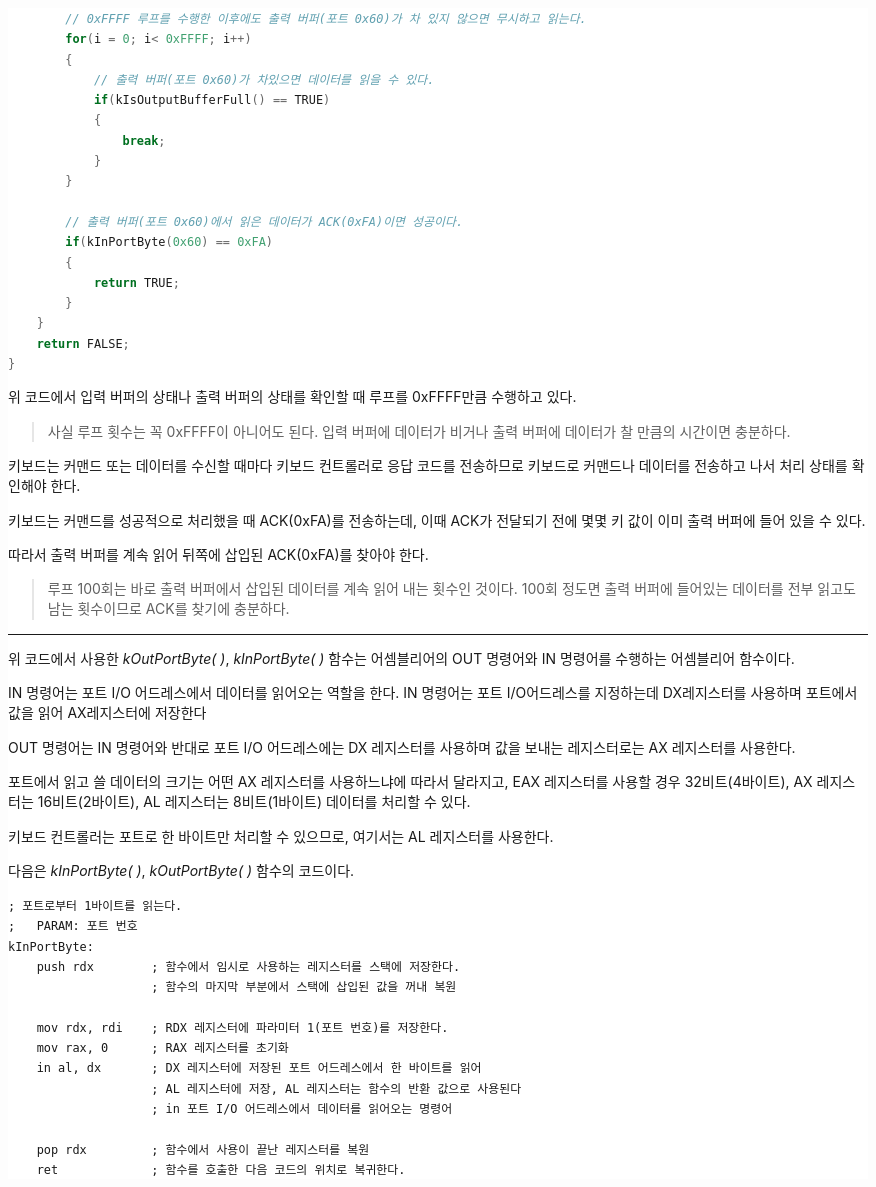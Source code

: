 ```c
        // 0xFFFF 루프를 수행한 이후에도 출력 버퍼(포트 0x60)가 차 있지 않으면 무시하고 읽는다.
        for(i = 0; i< 0xFFFF; i++)
        {
            // 출력 버퍼(포트 0x60)가 차있으면 데이터를 읽을 수 있다.
            if(kIsOutputBufferFull() == TRUE)
            {
                break;
            }
        }
        
        // 출력 버퍼(포트 0x60)에서 읽은 데이터가 ACK(0xFA)이면 성공이다.
        if(kInPortByte(0x60) == 0xFA)
        {
            return TRUE;
        }
    }
    return FALSE;
}
```

위 코드에서 입력 버퍼의 상태나 출력 버퍼의 상태를 확인할 때 루프를 0xFFFF만큼 수행하고 있다.

> 사실 루프 횟수는 꼭 0xFFFF이 아니어도 된다.
> 입력 버퍼에 데이터가 비거나 출력 버퍼에 데이터가 찰 만큼의 시간이면 충분하다.

키보드는 커맨드 또는 데이터를 수신할 때마다 키보드 컨트롤러로 응답 코드를 전송하므로 키보드로 커맨드나 데이터를 전송하고 나서 처리 상태를 확인해야 한다.

키보드는 커맨드를 성공적으로 처리했을 때 ACK(0xFA)를 전송하는데,
이때 ACK가 전달되기 전에 몇몇 키 값이 이미 출력 버퍼에 들어 있을 수 있다.

따라서 출력 버퍼를 계속 읽어 뒤쪽에 삽입된 ACK(0xFA)를 찾아야 한다.

> 루프 100회는 바로 출력 버퍼에서 삽입된 데이터를 계속 읽어 내는 횟수인 것이다.
> 100회 정도면 출력 버퍼에 들어있는 데이터를 전부 읽고도 남는 횟수이므로 ACK를 찾기에 충분하다.

<hr>

위 코드에서 사용한 *kOutPortByte( )*, *kInPortByte( )* 함수는 
어셈블리어의 OUT 명령어와  IN 명령어를 수행하는 어셈블리어 함수이다.

IN 명령어는 포트 I/O 어드레스에서 데이터를 읽어오는 역할을 한다.
IN 명령어는 포트 I/O어드레스를 지정하는데 DX레지스터를 사용하며 포트에서 값을 읽어 AX레지스터에 저장한다

OUT 명령어는 IN 명령어와 반대로 
포트 I/O 어드레스에는 DX 레지스터를 사용하며 값을 보내는 레지스터로는 AX 레지스터를 사용한다.

포트에서 읽고 쓸 데이터의 크기는 어떤 AX 레지스터를 사용하느냐에 따라서 달라지고,
EAX 레지스터를 사용할 경우 32비트(4바이트), AX 레지스터는 16비트(2바이트), AL 레지스터는 8비트(1바이트) 
데이터를 처리할 수 있다.

키보드 컨트롤러는 포트로 한 바이트만 처리할 수 있으므로, 여기서는 AL 레지스터를 사용한다.

다음은 *kInPortByte( )*, *kOutPortByte( )* 함수의 코드이다.

```assembly
; 포트로부터 1바이트를 읽는다.
;	PARAM: 포트 번호
kInPortByte:
	push rdx		; 함수에서 임시로 사용하는 레지스터를 스택에 저장한다.
					; 함수의 마지막 부분에서 스택에 삽입된 값을 꺼내 복원
					
	mov rdx, rdi	; RDX 레지스터에 파라미터 1(포트 번호)를 저장한다.
	mov rax, 0		; RAX 레지스터를 초기화
	in al, dx		; DX 레지스터에 저장된 포트 어드레스에서 한 바이트를 읽어
					; AL 레지스터에 저장, AL 레지스터는 함수의 반환 값으로 사용된다
					; in 포트 I/O 어드레스에서 데이터를 읽어오는 명령어
	
	pop rdx			; 함수에서 사용이 끝난 레지스터를 복원
	ret				; 함수를 호출한 다음 코드의 위치로 복귀한다.
```
